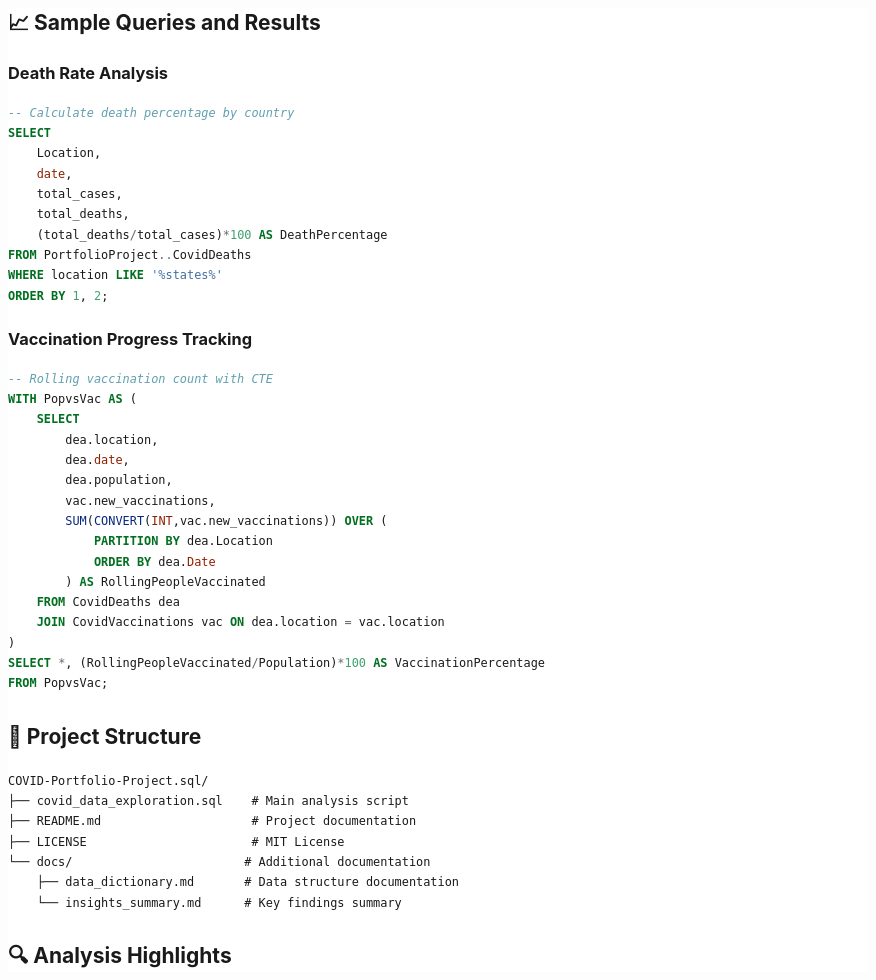 ## 📈 Sample Queries and Results

### Death Rate Analysis
```sql
-- Calculate death percentage by country
SELECT 
    Location, 
    date, 
    total_cases,
    total_deaths, 
    (total_deaths/total_cases)*100 AS DeathPercentage
FROM PortfolioProject..CovidDeaths
WHERE location LIKE '%states%'
ORDER BY 1, 2;
```

### Vaccination Progress Tracking
```sql
-- Rolling vaccination count with CTE
WITH PopvsVac AS (
    SELECT 
        dea.location, 
        dea.date, 
        dea.population, 
        vac.new_vaccinations,
        SUM(CONVERT(INT,vac.new_vaccinations)) OVER (
            PARTITION BY dea.Location 
            ORDER BY dea.Date
        ) AS RollingPeopleVaccinated
    FROM CovidDeaths dea
    JOIN CovidVaccinations vac ON dea.location = vac.location
)
SELECT *, (RollingPeopleVaccinated/Population)*100 AS VaccinationPercentage
FROM PopvsVac;
```

## 📁 Project Structure

```
COVID-Portfolio-Project.sql/
├── covid_data_exploration.sql    # Main analysis script
├── README.md                     # Project documentation
├── LICENSE                       # MIT License
└── docs/                        # Additional documentation
    ├── data_dictionary.md       # Data structure documentation
    └── insights_summary.md      # Key findings summary
```

## 🔍 Analysis Highlights
